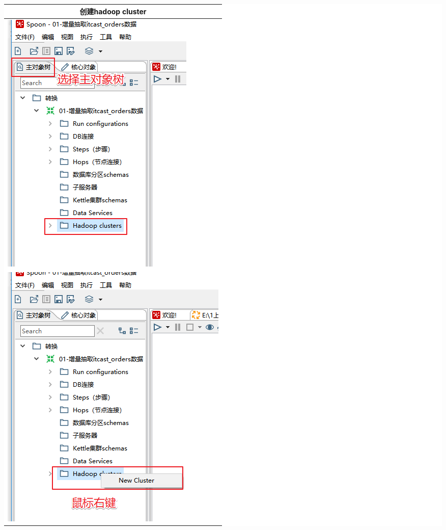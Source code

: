 | 创建hadoop cluster                                          |
| ----------------------------------------------------------- |
| ![image-20200205162933991](img/image-20200205162933991.png) |
| ![image-20200205163018669](img/image-20200205163018669.png) |